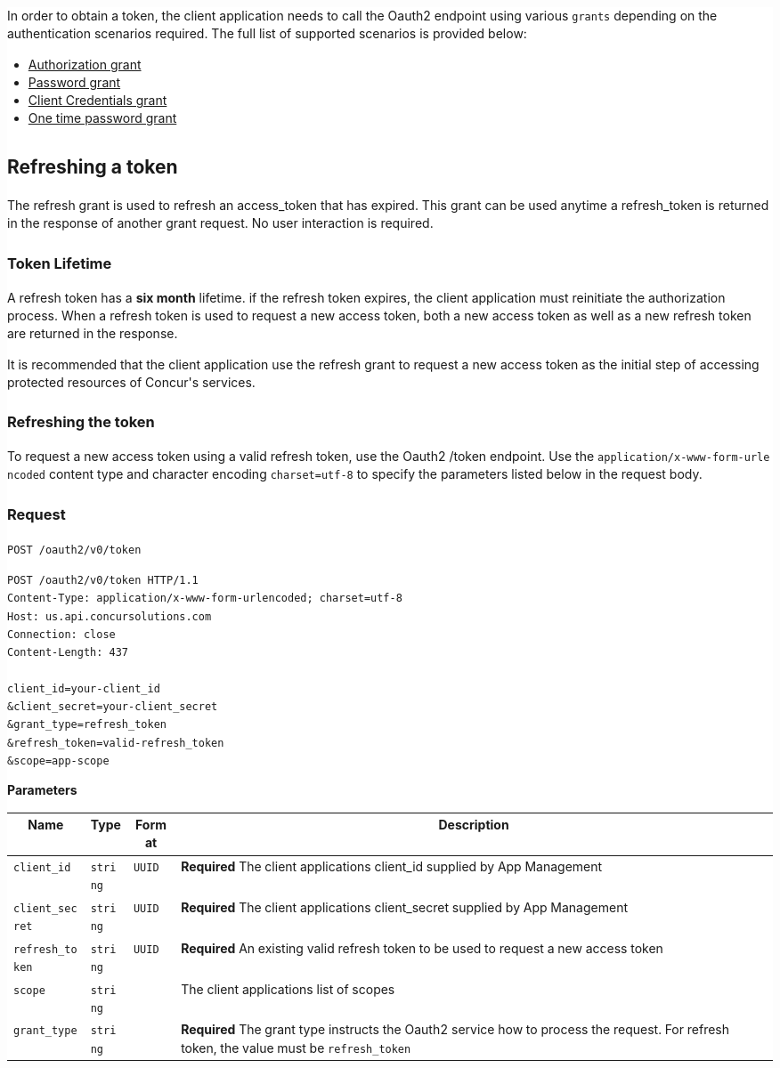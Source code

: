 In order to obtain a token, the client application needs to call the Oauth2 endpoint using various `grants` depending on the authentication scenarios required. The full list of supported scenarios is provided below:

  * [Authorization grant](#auth_grant)
  * [Password grant](#password_grant)
  * [Client Credentials grant](#client_credentials)
  * [One time password grant](#otp_grant)

## Refreshing a token


The refresh grant is used to refresh an access_token that has expired. This grant can be used anytime a refresh_token is returned in the response of another grant request. No user interaction is required.

### Token Lifetime

A refresh token has a **six month** lifetime. if the refresh token expires, the client application must reinitiate the authorization process. When a refresh token is used to request a new access token, both a new access token as well as a new refresh token are returned in the response.

It is recommended that the client application use the refresh grant to request a new access token as the initial step of accessing protected resources of Concur's services.

### Refreshing the token

To request a new access token using a valid refresh token, use the Oauth2 /token endpoint. Use the `application/x-www-form-urlencoded` content type and character encoding `charset=utf-8` to specify the parameters listed below in the request body.

### Request

`POST /oauth2/v0/token`


```http
POST /oauth2/v0/token HTTP/1.1
Content-Type: application/x-www-form-urlencoded; charset=utf-8
Host: us.api.concursolutions.com
Connection: close
Content-Length: 437

client_id=your-client_id
&client_secret=your-client_secret
&grant_type=refresh_token
&refresh_token=valid-refresh_token
&scope=app-scope
```

**Parameters**

Name | Type | Format | Description
-----|------| ------ | -----------
`client_id`|`string` | `UUID` | **Required** The client applications client_id supplied by App Management
`client_secret`|`string` | `UUID` | **Required** The client applications client_secret supplied by App Management
`refresh_token`|`string` | `UUID` | **Required** An existing valid refresh token to be used to request a new access token
`scope`|`string` | | The client applications list of scopes
`grant_type`|`string` | | **Required** The grant type instructs the Oauth2 service how to process the request. For refresh token, the value must be `refresh_token`
